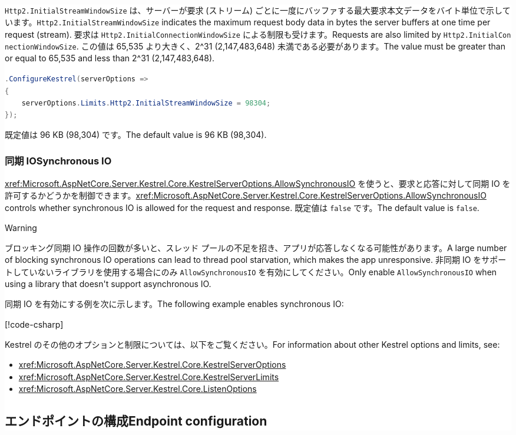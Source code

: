 <span data-ttu-id="4b67b-215">`Http2.InitialStreamWindowSize` は、サーバーが要求 (ストリーム) ごとに一度にバッファする最大要求本文データをバイト単位で示しています。</span><span class="sxs-lookup"><span data-stu-id="4b67b-215">`Http2.InitialStreamWindowSize` indicates the maximum request body data in bytes the server buffers at one time per request (stream).</span></span> <span data-ttu-id="4b67b-216">要求は `Http2.InitialConnectionWindowSize` による制限も受けます。</span><span class="sxs-lookup"><span data-stu-id="4b67b-216">Requests are also limited by `Http2.InitialConnectionWindowSize`.</span></span> <span data-ttu-id="4b67b-217">この値は 65,535 より大きく、2^31 (2,147,483,648) 未満である必要があります。</span><span class="sxs-lookup"><span data-stu-id="4b67b-217">The value must be greater than or equal to 65,535 and less than 2^31 (2,147,483,648).</span></span>

```csharp
.ConfigureKestrel(serverOptions =>
{
    serverOptions.Limits.Http2.InitialStreamWindowSize = 98304;
});
```

<span data-ttu-id="4b67b-218">既定値は 96 KB (98,304) です。</span><span class="sxs-lookup"><span data-stu-id="4b67b-218">The default value is 96 KB (98,304).</span></span>

### <a name="synchronous-io"></a><span data-ttu-id="4b67b-219">同期 IO</span><span class="sxs-lookup"><span data-stu-id="4b67b-219">Synchronous IO</span></span>

<span data-ttu-id="4b67b-220"><xref:Microsoft.AspNetCore.Server.Kestrel.Core.KestrelServerOptions.AllowSynchronousIO> を使うと、要求と応答に対して同期 IO を許可するかどうかを制御できます。</span><span class="sxs-lookup"><span data-stu-id="4b67b-220"><xref:Microsoft.AspNetCore.Server.Kestrel.Core.KestrelServerOptions.AllowSynchronousIO> controls whether synchronous IO is allowed for the request and response.</span></span> <span data-ttu-id="4b67b-221">既定値は `false` です。</span><span class="sxs-lookup"><span data-stu-id="4b67b-221">The default value is `false`.</span></span>

> [!WARNING]
> <span data-ttu-id="4b67b-222">ブロッキング同期 IO 操作の回数が多いと、スレッド プールの不足を招き、アプリが応答しなくなる可能性があります。</span><span class="sxs-lookup"><span data-stu-id="4b67b-222">A large number of blocking synchronous IO operations can lead to thread pool starvation, which makes the app unresponsive.</span></span> <span data-ttu-id="4b67b-223">非同期 IO をサポートしていないライブラリを使用する場合にのみ `AllowSynchronousIO` を有効にしてください。</span><span class="sxs-lookup"><span data-stu-id="4b67b-223">Only enable `AllowSynchronousIO` when using a library that doesn't support asynchronous IO.</span></span>

<span data-ttu-id="4b67b-224">同期 IO を有効にする例を次に示します。</span><span class="sxs-lookup"><span data-stu-id="4b67b-224">The following example enables synchronous IO:</span></span>

[!code-csharp[](kestrel/samples/3.x/KestrelSample/Program.cs?name=snippet_SyncIO)]

<span data-ttu-id="4b67b-225">Kestrel のその他のオプションと制限については、以下をご覧ください。</span><span class="sxs-lookup"><span data-stu-id="4b67b-225">For information about other Kestrel options and limits, see:</span></span>

* <xref:Microsoft.AspNetCore.Server.Kestrel.Core.KestrelServerOptions>
* <xref:Microsoft.AspNetCore.Server.Kestrel.Core.KestrelServerLimits>
* <xref:Microsoft.AspNetCore.Server.Kestrel.Core.ListenOptions>

## <a name="endpoint-configuration"></a><span data-ttu-id="4b67b-226">エンドポイントの構成</span><span class="sxs-lookup"><span data-stu-id="4b67b-226">Endpoint configuration</span></span>
